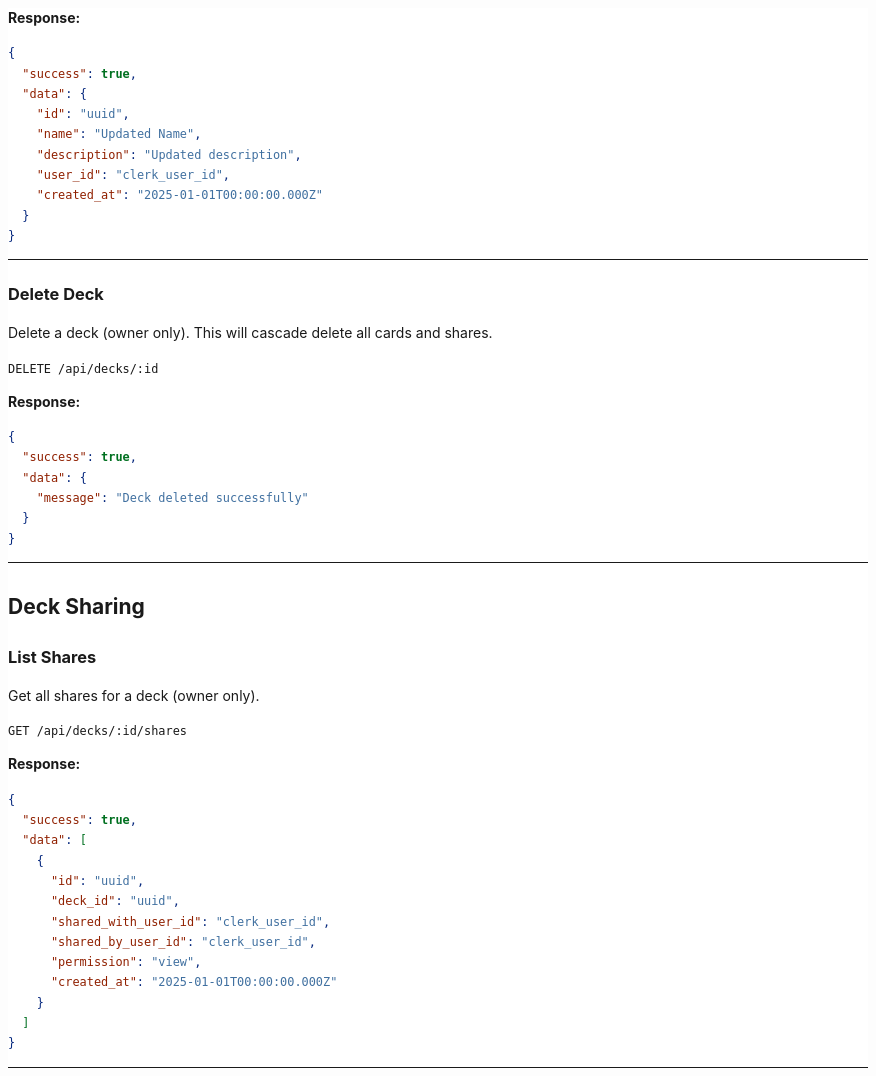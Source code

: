 **Response:**
```json
{
  "success": true,
  "data": {
    "id": "uuid",
    "name": "Updated Name",
    "description": "Updated description",
    "user_id": "clerk_user_id",
    "created_at": "2025-01-01T00:00:00.000Z"
  }
}
```

---

### Delete Deck

Delete a deck (owner only). This will cascade delete all cards and shares.

```
DELETE /api/decks/:id
```

**Response:**
```json
{
  "success": true,
  "data": {
    "message": "Deck deleted successfully"
  }
}
```

---

## Deck Sharing

### List Shares

Get all shares for a deck (owner only).

```
GET /api/decks/:id/shares
```

**Response:**
```json
{
  "success": true,
  "data": [
    {
      "id": "uuid",
      "deck_id": "uuid",
      "shared_with_user_id": "clerk_user_id",
      "shared_by_user_id": "clerk_user_id",
      "permission": "view",
      "created_at": "2025-01-01T00:00:00.000Z"
    }
  ]
}
```

---